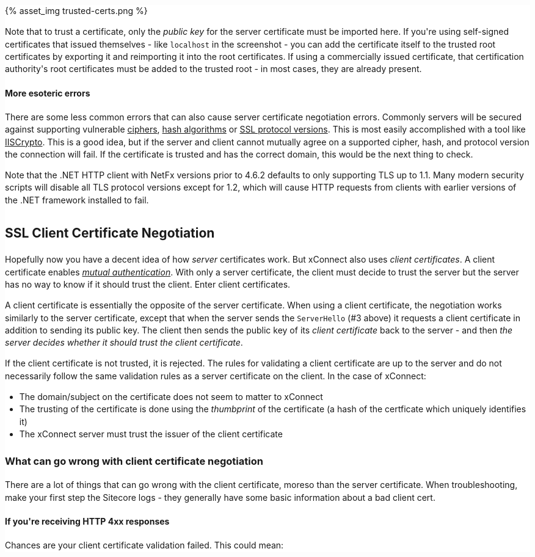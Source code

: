 {% asset_img trusted-certs.png %}

Note that to trust a certificate, only the _public key_ for the server certificate must be imported here. If you're using self-signed certificates that issued themselves - like `localhost` in the screenshot - you can add the certificate itself to the trusted root certificates by exporting it and reimporting it into the root certificates. If using a commercially issued certificate, that certification authority's root certificates must be added to the trusted root - in most cases, they are already present.

#### More esoteric errors

There are some less common errors that can also cause server certificate negotiation errors. Commonly servers will be secured against supporting vulnerable [ciphers](https://en.wikipedia.org/wiki/RC4), [hash algorithms](https://en.wikipedia.org/wiki/SHA-1) or [SSL protocol versions](https://en.wikipedia.org/wiki/POODLE). This is most easily accomplished with a tool like [IISCrypto](https://www.nartac.com/Products/IISCrypto). This is a good idea, but if the server and client cannot mutually agree on a supported cipher, hash, and protocol version the connection will fail. If the certificate is trusted and has the correct domain, this would be the next thing to check.

Note that the .NET HTTP client with NetFx versions prior to 4.6.2 defaults to only supporting TLS up to 1.1. Many modern security scripts will disable all TLS protocol versions except for 1.2, which will cause HTTP requests from clients with earlier versions of the .NET framework installed to fail.

## SSL Client Certificate Negotiation

Hopefully now you have a decent idea of how _server_ certificates work. But xConnect also uses _client certificates_. A client certificate enables [_mutual authentication_](https://en.wikipedia.org/wiki/Mutual_authentication). With only a server certificate, the client must decide to trust the server but the server has no way to know if it should trust the client. Enter client certificates.

A client certificate is essentially the opposite of the server certificate. When using a client certificate, the negotiation works similarly to the server certificate, except that when the server sends the `ServerHello` (#3 above) it requests a client certificate in addition to sending its public key. The client then sends the public key of its _client certificate_ back to the server - and then _the server decides whether it should trust the client certificate_.

If the client certificate is not trusted, it is rejected. The rules for validating a client certificate are up to the server and do not necessarily follow the same validation rules as a server certificate on the client. In the case of xConnect:

* The domain/subject on the certificate does not seem to matter to xConnect
* The trusting of the certificate is done using the _thumbprint_ of the certificate (a hash of the certficate which uniquely identifies it)
* The xConnect server must trust the issuer of the client certificate

### What can go wrong with client certificate negotiation

There are a lot of things that can go wrong with the client certificate, moreso than the server certificate. When troubleshooting, make your first step the Sitecore logs - they generally have some basic information about a bad client cert.

#### If you're receiving HTTP 4xx responses

Chances are your client certificate validation failed. This could mean:
